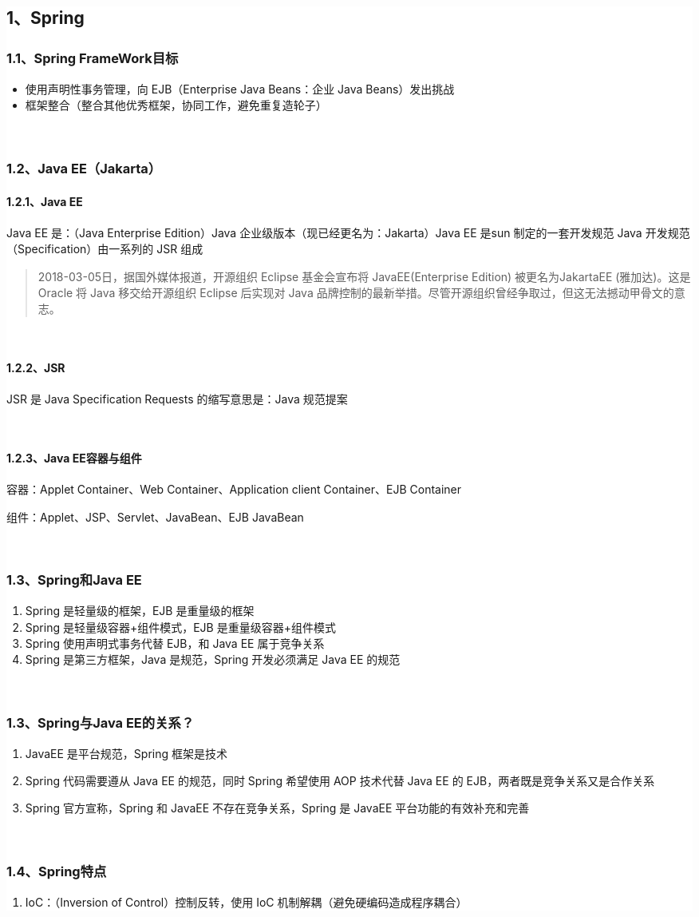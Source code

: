 ## 1、Spring

### 1.1、Spring FrameWork目标

* 使用声明性事务管理，向 EJB（Enterprise Java Beans：企业 Java Beans）发出挑战
* 框架整合（整合其他优秀框架，协同工作，避免重复造轮子）

<br>

### 1.2、Java EE（Jakarta） 

#### 1.2.1、Java EE

Java EE 是：（Java Enterprise Edition）Java 企业级版本（现已经更名为：Jakarta）Java EE 是sun 制定的一套开发规范 Java 开发规范（Specification）由一系列的 JSR 组成

> 2018-03-05日，据国外媒体报道，开源组织 Eclipse 基金会宣布将 JavaEE(Enterprise Edition) 被更名为JakartaEE (雅加达)。这是 Oracle 将 Java 移交给开源组织 Eclipse 后实现对 Java 品牌控制的最新举措。尽管开源组织曾经争取过，但这无法撼动甲骨文的意志。

<br>

#### 1.2.2、JSR

JSR 是 Java Specification Requests 的缩写意思是：Java 规范提案

<br>

#### 1.2.3、Java EE容器与组件

容器：Applet Container、Web Container、Application client Container、EJB Container

组件：Applet、JSP、Servlet、JavaBean、EJB JavaBean

<br>

### 1.3、Spring和Java EE

1. Spring 是轻量级的框架，EJB 是重量级的框架
2. Spring 是轻量级容器+组件模式，EJB 是重量级容器+组件模式
3. Spring 使用声明式事务代替 EJB，和 Java EE 属于竞争关系
4. Spring 是第三方框架，Java 是规范，Spring 开发必须满足 Java EE 的规范

<br>

### 1.3、Spring与Java EE的关系？

1. JavaEE 是平台规范，Spring 框架是技术

2. Spring 代码需要遵从 Java EE 的规范，同时 Spring 希望使用 AOP 技术代替 Java EE 的 EJB，两者既是竞争关系又是合作关系

3. Spring 官方宣称，Spring 和 JavaEE 不存在竞争关系，Spring 是 JavaEE 平台功能的有效补充和完善

<br>

### 1.4、Spring特点

1. IoC：（Inversion of Control）控制反转，使用 IoC 机制解耦（避免硬编码造成程序耦合）
